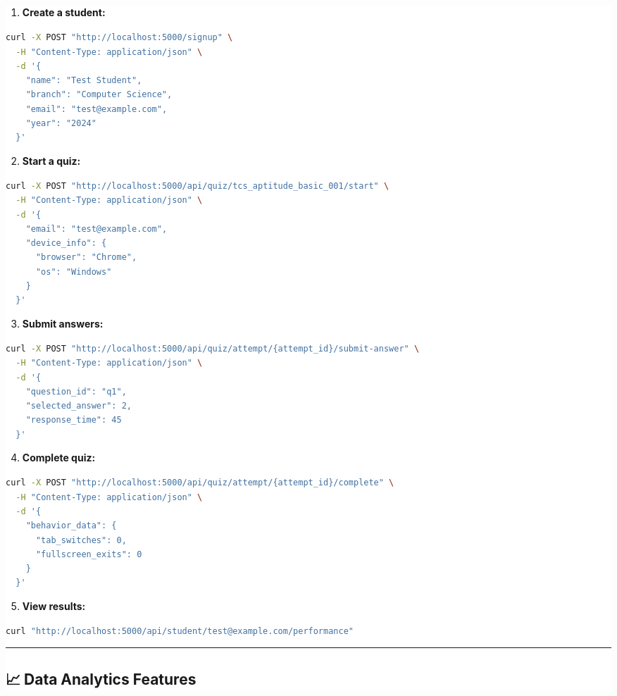 1. **Create a student:**
```bash
curl -X POST "http://localhost:5000/signup" \
  -H "Content-Type: application/json" \
  -d '{
    "name": "Test Student",
    "branch": "Computer Science",
    "email": "test@example.com",
    "year": "2024"
  }'
```

2. **Start a quiz:**
```bash
curl -X POST "http://localhost:5000/api/quiz/tcs_aptitude_basic_001/start" \
  -H "Content-Type: application/json" \
  -d '{
    "email": "test@example.com",
    "device_info": {
      "browser": "Chrome",
      "os": "Windows"
    }
  }'
```

3. **Submit answers:**
```bash
curl -X POST "http://localhost:5000/api/quiz/attempt/{attempt_id}/submit-answer" \
  -H "Content-Type: application/json" \
  -d '{
    "question_id": "q1",
    "selected_answer": 2,
    "response_time": 45
  }'
```

4. **Complete quiz:**
```bash
curl -X POST "http://localhost:5000/api/quiz/attempt/{attempt_id}/complete" \
  -H "Content-Type: application/json" \
  -d '{
    "behavior_data": {
      "tab_switches": 0,
      "fullscreen_exits": 0
    }
  }'
```

5. **View results:**
```bash
curl "http://localhost:5000/api/student/test@example.com/performance"
```

---

## 📈 Data Analytics Features
